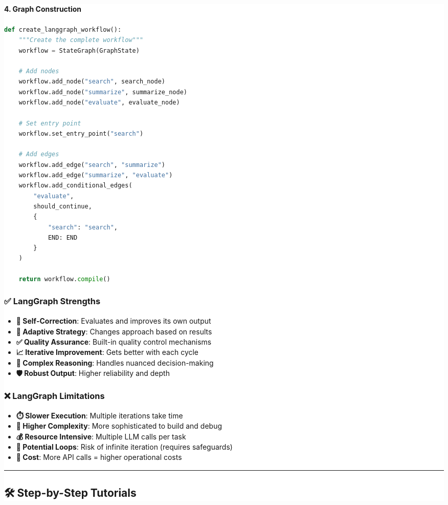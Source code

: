 ```python
```

#### 4. **Graph Construction**

```python
def create_langgraph_workflow():
    """Create the complete workflow"""
    workflow = StateGraph(GraphState)
    
    # Add nodes
    workflow.add_node("search", search_node)
    workflow.add_node("summarize", summarize_node)
    workflow.add_node("evaluate", evaluate_node)
    
    # Set entry point
    workflow.set_entry_point("search")
    
    # Add edges
    workflow.add_edge("search", "summarize")
    workflow.add_edge("summarize", "evaluate")
    workflow.add_conditional_edges(
        "evaluate",
        should_continue,
        {
            "search": "search",
            END: END
        }
    )
    
    return workflow.compile()
```

### ✅ LangGraph Strengths

- **🔄 Self-Correction**: Evaluates and improves its own output
- **🎯 Adaptive Strategy**: Changes approach based on results
- **✅ Quality Assurance**: Built-in quality control mechanisms
- **📈 Iterative Improvement**: Gets better with each cycle
- **🧠 Complex Reasoning**: Handles nuanced decision-making
- **🛡️ Robust Output**: Higher reliability and depth

### ❌ LangGraph Limitations

- **⏱️ Slower Execution**: Multiple iterations take time
- **🔧 Higher Complexity**: More sophisticated to build and debug
- **💰 Resource Intensive**: Multiple LLM calls per task
- **🔄 Potential Loops**: Risk of infinite iteration (requires safeguards)
- **💸 Cost**: More API calls = higher operational costs

---

## 🛠️ Step-by-Step Tutorials
